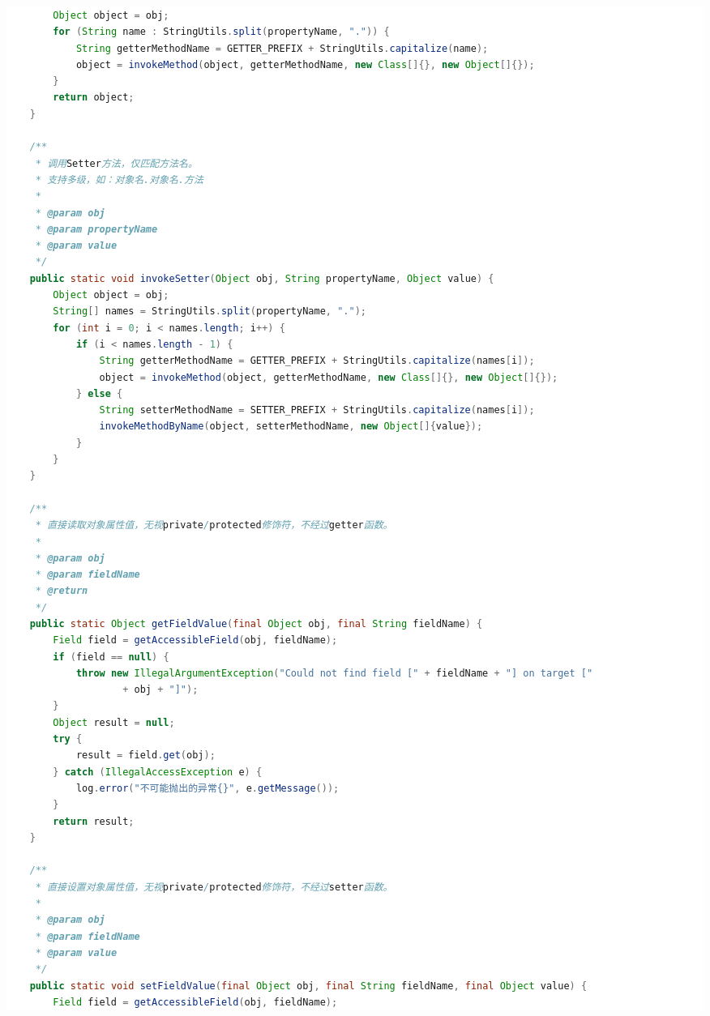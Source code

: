 ```java
        Object object = obj;
        for (String name : StringUtils.split(propertyName, ".")) {
            String getterMethodName = GETTER_PREFIX + StringUtils.capitalize(name);
            object = invokeMethod(object, getterMethodName, new Class[]{}, new Object[]{});
        }
        return object;
    }

    /**
     * 调用Setter方法，仅匹配方法名。
     * 支持多级，如：对象名.对象名.方法
     *
     * @param obj
     * @param propertyName
     * @param value
     */
    public static void invokeSetter(Object obj, String propertyName, Object value) {
        Object object = obj;
        String[] names = StringUtils.split(propertyName, ".");
        for (int i = 0; i < names.length; i++) {
            if (i < names.length - 1) {
                String getterMethodName = GETTER_PREFIX + StringUtils.capitalize(names[i]);
                object = invokeMethod(object, getterMethodName, new Class[]{}, new Object[]{});
            } else {
                String setterMethodName = SETTER_PREFIX + StringUtils.capitalize(names[i]);
                invokeMethodByName(object, setterMethodName, new Object[]{value});
            }
        }
    }

    /**
     * 直接读取对象属性值，无视private/protected修饰符，不经过getter函数。
     *
     * @param obj
     * @param fieldName
     * @return
     */
    public static Object getFieldValue(final Object obj, final String fieldName) {
        Field field = getAccessibleField(obj, fieldName);
        if (field == null) {
            throw new IllegalArgumentException("Could not find field [" + fieldName + "] on target ["
                    + obj + "]");
        }
        Object result = null;
        try {
            result = field.get(obj);
        } catch (IllegalAccessException e) {
            log.error("不可能抛出的异常{}", e.getMessage());
        }
        return result;
    }

    /**
     * 直接设置对象属性值，无视private/protected修饰符，不经过setter函数。
     *
     * @param obj
     * @param fieldName
     * @param value
     */
    public static void setFieldValue(final Object obj, final String fieldName, final Object value) {
        Field field = getAccessibleField(obj, fieldName);
```